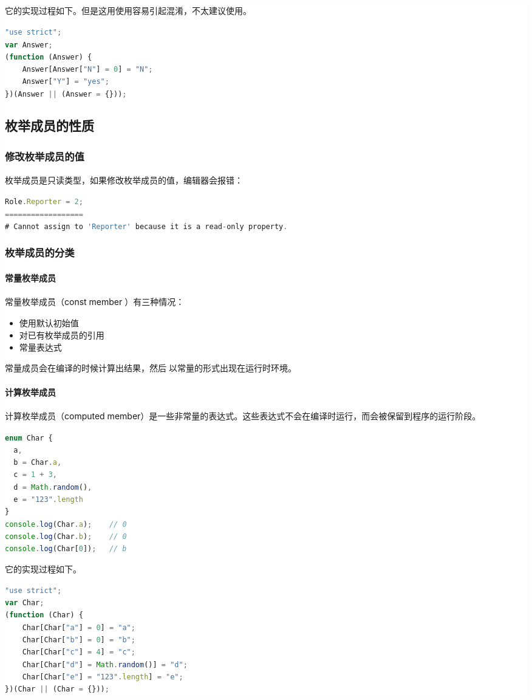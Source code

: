 它的实现过程如下。但是这用使用容易引起混淆，不太建议使用。

```javascript
"use strict";
var Answer;
(function (Answer) {
    Answer[Answer["N"] = 0] = "N";
    Answer["Y"] = "yes";
})(Answer || (Answer = {}));
```



## 枚举成员的性质

### 修改枚举成员的值

枚举成员是只读类型，如果修改枚举成员的值，编辑器会报错：

```typescript
Role.Reporter = 2;
==================
# Cannot assign to 'Reporter' because it is a read-only property.
```

### 枚举成员的分类

#### 常量枚举成员

常量枚举成员（const member ）有三种情况：

- 使用默认初始值
- 对已有枚举成员的引用
- 常量表达式

常量成员会在编译的时候计算出结果，然后 以常量的形式出现在运行时环境。

####  计算枚举成员

计算枚举成员（computed member）是一些非常量的表达式。这些表达式不会在编译时运行，而会被保留到程序的运行阶段。

```typescript
enum Char {
  a,
  b = Char.a,
  c = 1 + 3,
  d = Math.random(),
  e = "123".length
}
console.log(Char.a);	// 0
console.log(Char.b);	// 0
console.log(Char[0]);	// b
```

它的实现过程如下。

```typescript
"use strict";
var Char;
(function (Char) {
    Char[Char["a"] = 0] = "a";
    Char[Char["b"] = 0] = "b";
    Char[Char["c"] = 4] = "c";
    Char[Char["d"] = Math.random()] = "d";
    Char[Char["e"] = "123".length] = "e";
})(Char || (Char = {}));
```

